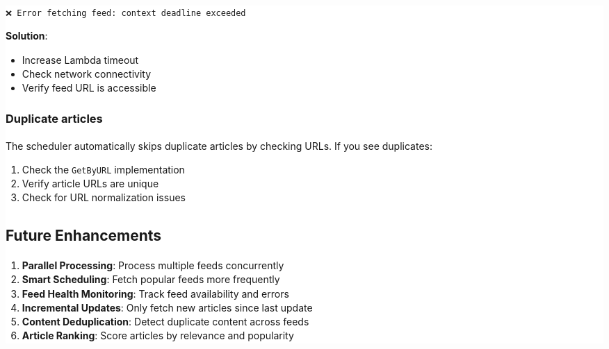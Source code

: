 ```
❌ Error fetching feed: context deadline exceeded
```

**Solution**: 
- Increase Lambda timeout
- Check network connectivity
- Verify feed URL is accessible

### Duplicate articles

The scheduler automatically skips duplicate articles by checking URLs. If you see duplicates:

1. Check the `GetByURL` implementation
2. Verify article URLs are unique
3. Check for URL normalization issues

## Future Enhancements

1. **Parallel Processing**: Process multiple feeds concurrently
2. **Smart Scheduling**: Fetch popular feeds more frequently
3. **Feed Health Monitoring**: Track feed availability and errors
4. **Incremental Updates**: Only fetch new articles since last update
5. **Content Deduplication**: Detect duplicate content across feeds
6. **Article Ranking**: Score articles by relevance and popularity
